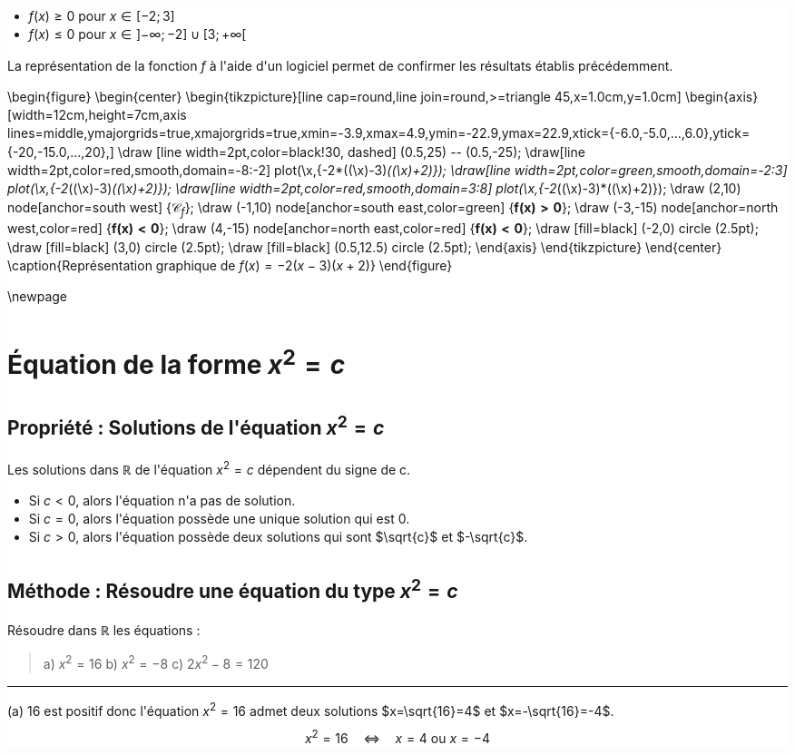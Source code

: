 - $f(x) \geq 0$ pour $x \in \left\lbrack - 2 ;3 \right\rbrack$
- $f(x) \leq 0$ pour $x \in \left\rbrack - \infty ; -2 \right\rbrack \cup \left\lbrack 3 ;  +\infty \right\lbrack$

La représentation de la fonction $f$ à l'aide d'un logiciel permet de confirmer les résultats établis précédemment.


\begin{figure}
\begin{center}
\begin{tikzpicture}[line cap=round,line join=round,>=triangle 45,x=1.0cm,y=1.0cm]
\begin{axis}[width=12cm,height=7cm,axis lines=middle,ymajorgrids=true,xmajorgrids=true,xmin=-3.9,xmax=4.9,ymin=-22.9,ymax=22.9,xtick={-6.0,-5.0,...,6.0},ytick={-20,-15.0,...,20},]
\draw [line width=2pt,color=black!30, dashed] (0.5,25) -- (0.5,-25);
\draw[line width=2pt,color=red,smooth,domain=-8:-2] plot(\x,{-2*((\x)-3)*((\x)+2)});
\draw[line width=2pt,color=green,smooth,domain=-2:3] plot(\x,{-2*((\x)-3)*((\x)+2)});
\draw[line width=2pt,color=red,smooth,domain=3:8] plot(\x,{-2*((\x)-3)*((\x)+2)});
\draw (2,10) node[anchor=south west] {$\mathcal{C}_f$};
\draw (-1,10) node[anchor=south east,color=green]  {$\mathbf{f(x)>0}$};
\draw (-3,-15) node[anchor=north west,color=red]  {$\mathbf{f(x)<0}$};
\draw (4,-15) node[anchor=north east,color=red]   {$\mathbf{f(x)<0}$};
\draw [fill=black] (-2,0) circle (2.5pt);
\draw [fill=black] (3,0) circle (2.5pt);
\draw [fill=black] (0.5,12.5) circle (2.5pt);
\end{axis}
\end{tikzpicture}
\end{center}
\caption{Représentation graphique de $f\left(x\right)=-2\left(x-3\right)\left(x+2\right)$}
\end{figure}

\newpage

# Équation de la forme $x^{2}=c$

## Propriété : Solutions de l'équation $x^{2}=c$

Les solutions dans $\mathbb{R}$ de l'équation $x^{2} = c$ dépendent du signe de c.

- Si $c<0$, alors l'équation n'a pas de solution.
- Si $c=0$, alors l'équation possède une unique solution qui est $0$.
- Si $c>0$, alors l'équation possède deux solutions qui sont $\sqrt{c}$ et $-\sqrt{c}$.

## Méthode : Résoudre une équation du type $x^{2}=c$

Résoudre dans $\mathbb{R}$ les équations :

> a) $x^{2} = 16$
> b) $x^{2} = -8$
> c) ${2x}^{2} - 8 = 120$

---

(a) $16$ est positif donc l'équation $x^{2} = 16$ admet deux solutions $x=\sqrt{16}=4$ et $x=-\sqrt{16}=-4$.
$$x^{2} = 16\quad\Leftrightarrow\quad x=4 \text{ ou } x=-4$$

